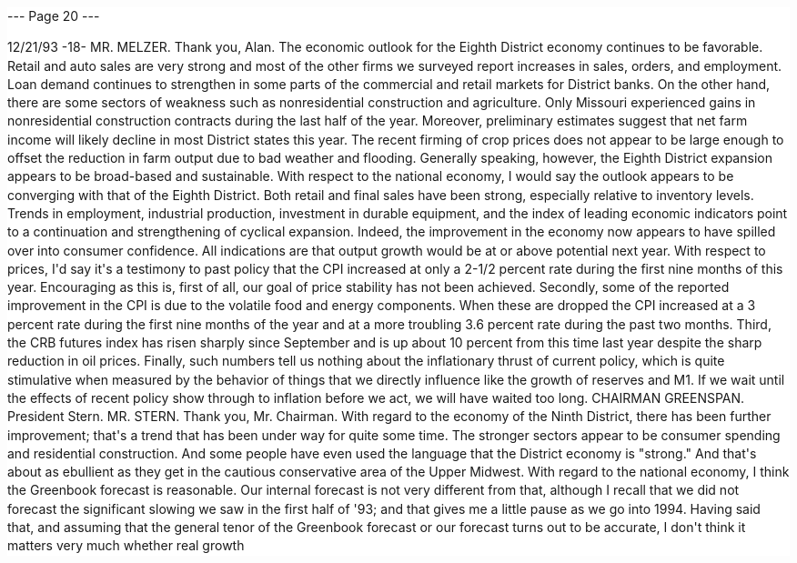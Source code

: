 --- Page 20 ---

12/21/93 -18-
MR. MELZER. Thank you, Alan. The economic outlook for the
Eighth District economy continues to be favorable. Retail and auto
sales are very strong and most of the other firms we surveyed report
increases in sales, orders, and employment. Loan demand continues to
strengthen in some parts of the commercial and retail markets for
District banks. On the other hand, there are some sectors of weakness
such as nonresidential construction and agriculture. Only Missouri
experienced gains in nonresidential construction contracts during the
last half of the year. Moreover, preliminary estimates suggest that
net farm income will likely decline in most District states this year.
The recent firming of crop prices does not appear to be large enough
to offset the reduction in farm output due to bad weather and
flooding. Generally speaking, however, the Eighth District expansion
appears to be broad-based and sustainable.
With respect to the national economy, I would say the outlook
appears to be converging with that of the Eighth District. Both
retail and final sales have been strong, especially relative to
inventory levels. Trends in employment, industrial production,
investment in durable equipment, and the index of leading economic
indicators point to a continuation and strengthening of cyclical
expansion. Indeed, the improvement in the economy now appears to have
spilled over into consumer confidence. All indications are that
output growth would be at or above potential next year.
With respect to prices, I'd say it's a testimony to past
policy that the CPI increased at only a 2-1/2 percent rate during the
first nine months of this year. Encouraging as this is, first of all,
our goal of price stability has not been achieved. Secondly, some of
the reported improvement in the CPI is due to the volatile food and
energy components. When these are dropped the CPI increased at a 3
percent rate during the first nine months of the year and at a more
troubling 3.6 percent rate during the past two months. Third, the CRB
futures index has risen sharply since September and is up about 10
percent from this time last year despite the sharp reduction in oil
prices. Finally, such numbers tell us nothing about the inflationary
thrust of current policy, which is quite stimulative when measured by
the behavior of things that we directly influence like the growth of
reserves and M1. If we wait until the effects of recent policy show
through to inflation before we act, we will have waited too long.
CHAIRMAN GREENSPAN. President Stern.
MR. STERN. Thank you, Mr. Chairman. With regard to the
economy of the Ninth District, there has been further improvement;
that's a trend that has been under way for quite some time. The
stronger sectors appear to be consumer spending and residential
construction. And some people have even used the language that the
District economy is "strong." And that's about as ebullient as they
get in the cautious conservative area of the Upper Midwest.
With regard to the national economy, I think the Greenbook
forecast is reasonable. Our internal forecast is not very different
from that, although I recall that we did not forecast the significant
slowing we saw in the first half of '93; and that gives me a little
pause as we go into 1994. Having said that, and assuming that the
general tenor of the Greenbook forecast or our forecast turns out to
be accurate, I don't think it matters very much whether real growth
